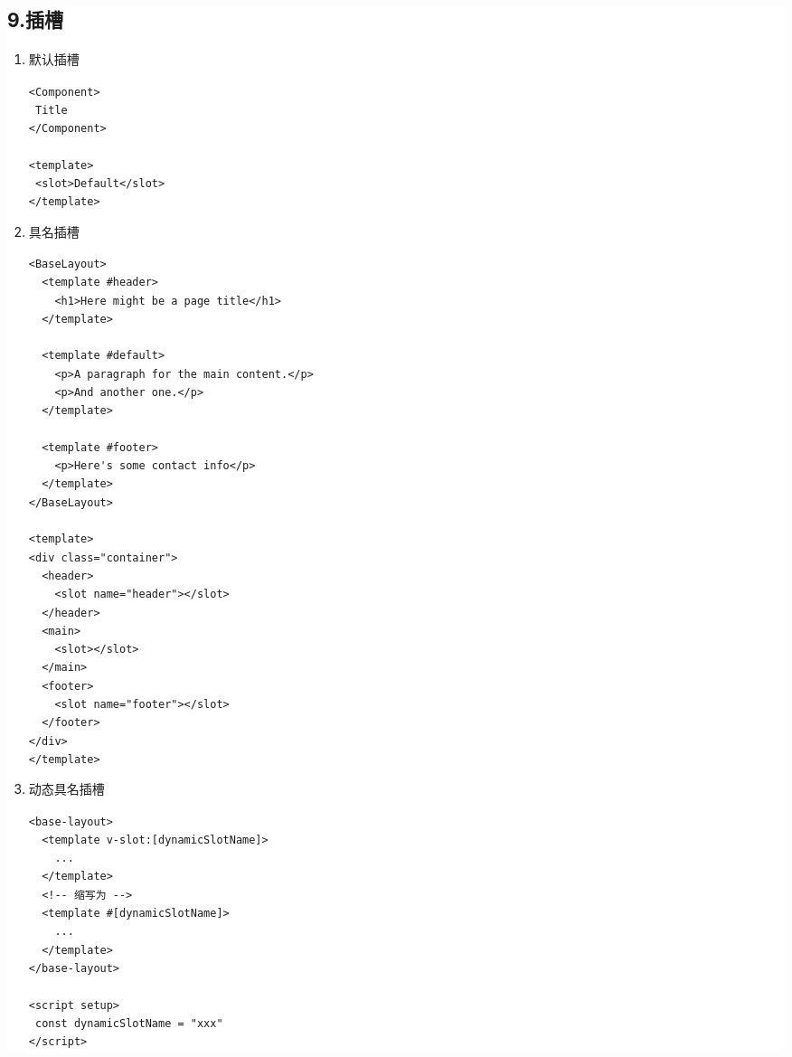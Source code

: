 
## 9.插槽
1. 默认插槽
   ```vue
   <Component>
   	Title
   </Component>
   
   <template>
   	<slot>Default</slot>
   </template>
   ```

2. 具名插槽
   ```vue
   <BaseLayout>
     <template #header>
       <h1>Here might be a page title</h1>
     </template>
   
     <template #default>
       <p>A paragraph for the main content.</p>
       <p>And another one.</p>
     </template>
   
     <template #footer>
       <p>Here's some contact info</p>
     </template>
   </BaseLayout>
   
   <template>
   <div class="container">
     <header>
       <slot name="header"></slot>
     </header>
     <main>
       <slot></slot>
     </main>
     <footer>
       <slot name="footer"></slot>
     </footer>
   </div>
   </template>
   ```

3. 动态具名插槽
   ```vue
   <base-layout>
     <template v-slot:[dynamicSlotName]>
       ...
     </template>
     <!-- 缩写为 -->
     <template #[dynamicSlotName]>
       ...
     </template>
   </base-layout>
   
   <script setup>
   	const dynamicSlotName = "xxx"
   </script>
   ```
